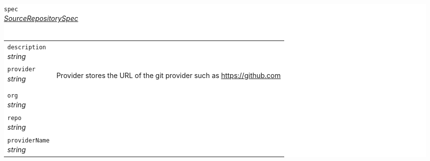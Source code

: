</td>
</tr>
<tr>
<td>
<code>spec</code></br>
<em>
<a href="#jenkins.io/v1.SourceRepositorySpec">
SourceRepositorySpec
</a>
</em>
</td>
<td>
<br/>
<br/>
<table>
<tr>
<td>
<code>description</code></br>
<em>
string
</em>
</td>
<td>
</td>
</tr>
<tr>
<td>
<code>provider</code></br>
<em>
string
</em>
</td>
<td>
<p>Provider stores the URL of the git provider such as <a href="https://github.com">https://github.com</a></p>
</td>
</tr>
<tr>
<td>
<code>org</code></br>
<em>
string
</em>
</td>
<td>
</td>
</tr>
<tr>
<td>
<code>repo</code></br>
<em>
string
</em>
</td>
<td>
</td>
</tr>
<tr>
<td>
<code>providerName</code></br>
<em>
string
</em>
</td>